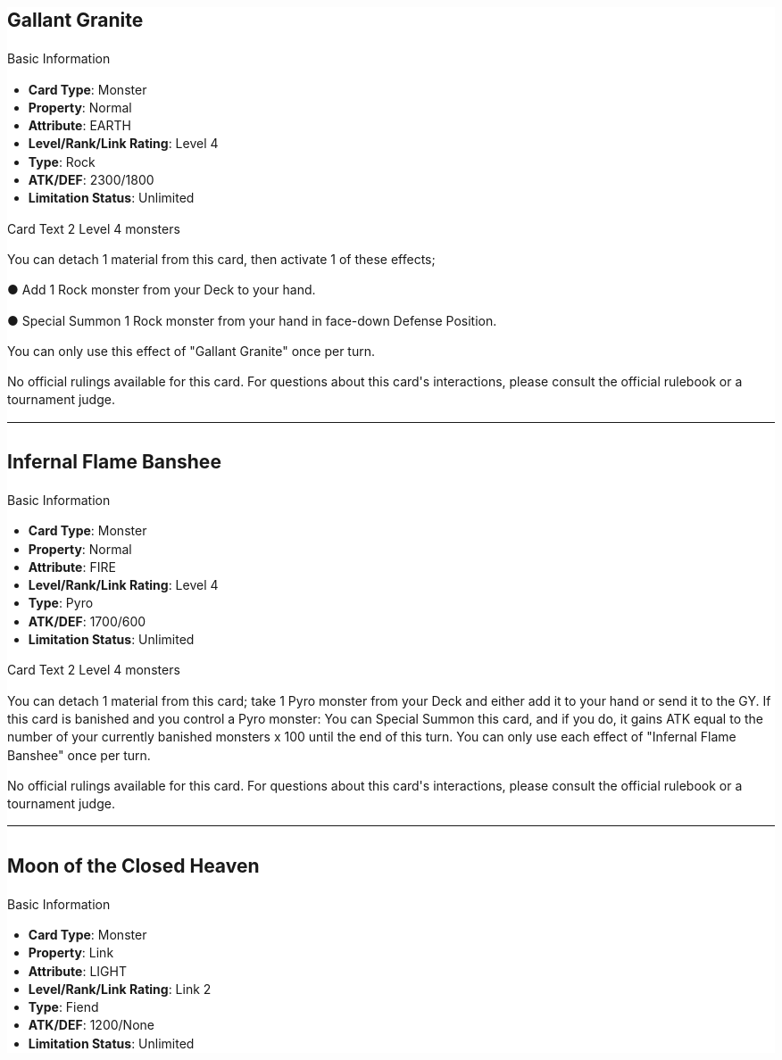 
## Gallant Granite
Basic Information
* **Card Type**: Monster
* **Property**: Normal
* **Attribute**: EARTH
* **Level/Rank/Link Rating**: Level 4
* **Type**: Rock
* **ATK/DEF**: 2300/1800
* **Limitation Status**: Unlimited

Card Text
2 Level 4 monsters

You can detach 1 material from this card, then activate 1 of these effects;

● Add 1 Rock monster from your Deck to your hand.

● Special Summon 1 Rock monster from your hand in face-down Defense Position.

You can only use this effect of "Gallant Granite" once per turn.

No official rulings available for this card. For questions about this card's interactions, please consult the official rulebook or a tournament judge.

---

## Infernal Flame Banshee
Basic Information
* **Card Type**: Monster
* **Property**: Normal
* **Attribute**: FIRE
* **Level/Rank/Link Rating**: Level 4
* **Type**: Pyro
* **ATK/DEF**: 1700/600
* **Limitation Status**: Unlimited

Card Text
2 Level 4 monsters

You can detach 1 material from this card; take 1 Pyro monster from your Deck and either add it to your hand or send it to the GY. If this card is banished and you control a Pyro monster: You can Special Summon this card, and if you do, it gains ATK equal to the number of your currently banished monsters x 100 until the end of this turn. You can only use each effect of "Infernal Flame Banshee" once per turn.

No official rulings available for this card. For questions about this card's interactions, please consult the official rulebook or a tournament judge.

---

## Moon of the Closed Heaven
Basic Information
* **Card Type**: Monster
* **Property**: Link
* **Attribute**: LIGHT
* **Level/Rank/Link Rating**: Link 2
* **Type**: Fiend
* **ATK/DEF**: 1200/None
* **Limitation Status**: Unlimited
